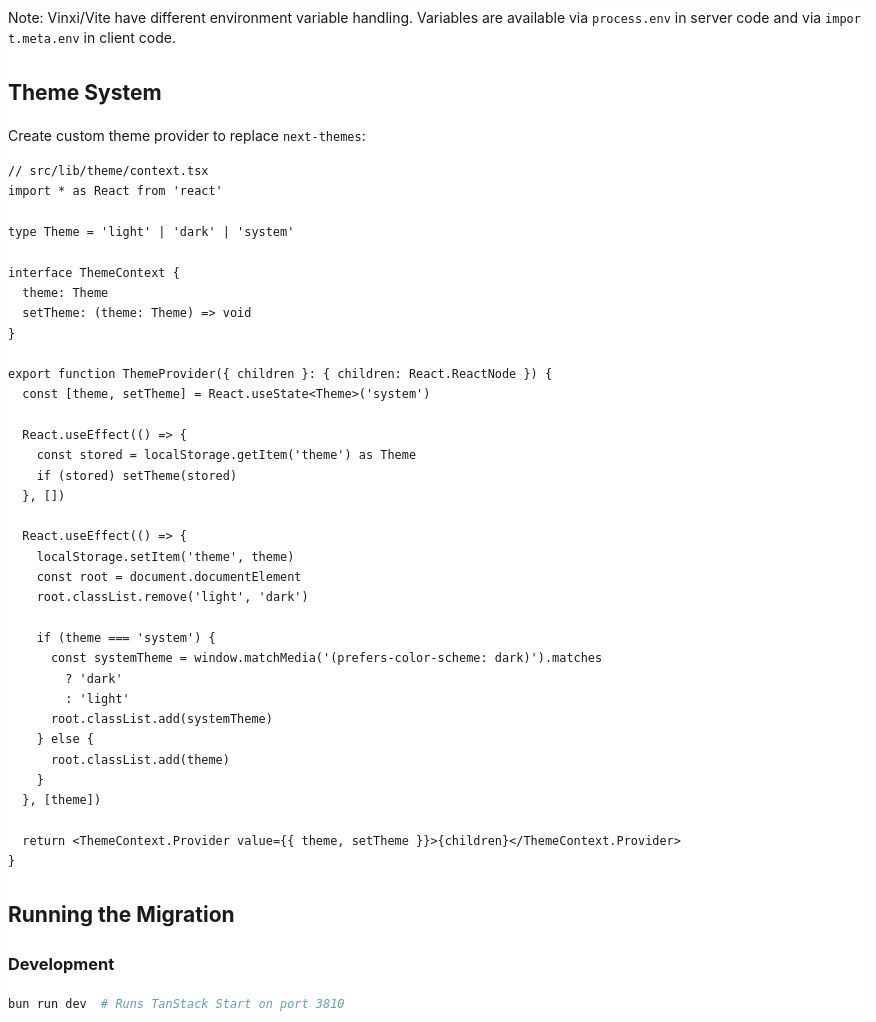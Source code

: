 Note: Vinxi/Vite have different environment variable handling. Variables are available via `process.env` in server code and via `import.meta.env` in client code.

## Theme System

Create custom theme provider to replace `next-themes`:

```tsx
// src/lib/theme/context.tsx
import * as React from 'react'

type Theme = 'light' | 'dark' | 'system'

interface ThemeContext {
  theme: Theme
  setTheme: (theme: Theme) => void
}

export function ThemeProvider({ children }: { children: React.ReactNode }) {
  const [theme, setTheme] = React.useState<Theme>('system')

  React.useEffect(() => {
    const stored = localStorage.getItem('theme') as Theme
    if (stored) setTheme(stored)
  }, [])

  React.useEffect(() => {
    localStorage.setItem('theme', theme)
    const root = document.documentElement
    root.classList.remove('light', 'dark')

    if (theme === 'system') {
      const systemTheme = window.matchMedia('(prefers-color-scheme: dark)').matches
        ? 'dark'
        : 'light'
      root.classList.add(systemTheme)
    } else {
      root.classList.add(theme)
    }
  }, [theme])

  return <ThemeContext.Provider value={{ theme, setTheme }}>{children}</ThemeContext.Provider>
}
```

## Running the Migration

### Development
```bash
bun run dev  # Runs TanStack Start on port 3810
```
